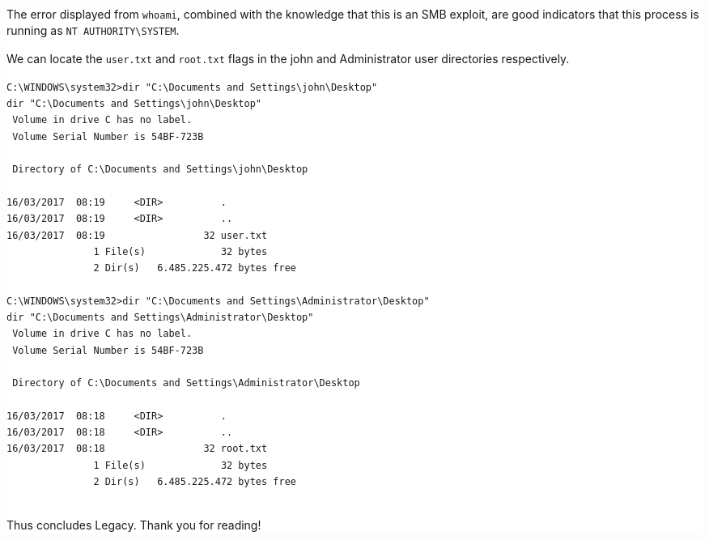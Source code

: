The error displayed from `whoami`, combined with the knowledge that this is an SMB exploit, are good indicators that this process is running as `NT AUTHORITY\SYSTEM`.

We can locate the `user.txt` and `root.txt` flags in the john and Administrator user directories respectively.

```shell
C:\WINDOWS\system32>dir "C:\Documents and Settings\john\Desktop"
dir "C:\Documents and Settings\john\Desktop"
 Volume in drive C has no label.
 Volume Serial Number is 54BF-723B

 Directory of C:\Documents and Settings\john\Desktop

16/03/2017  08:19     <DIR>          .
16/03/2017  08:19     <DIR>          ..
16/03/2017  08:19                 32 user.txt
               1 File(s)             32 bytes
               2 Dir(s)   6.485.225.472 bytes free

C:\WINDOWS\system32>dir "C:\Documents and Settings\Administrator\Desktop"
dir "C:\Documents and Settings\Administrator\Desktop"
 Volume in drive C has no label.
 Volume Serial Number is 54BF-723B

 Directory of C:\Documents and Settings\Administrator\Desktop

16/03/2017  08:18     <DIR>          .
16/03/2017  08:18     <DIR>          ..
16/03/2017  08:18                 32 root.txt
               1 File(s)             32 bytes
               2 Dir(s)   6.485.225.472 bytes free


```

Thus concludes Legacy.  Thank you for reading!

